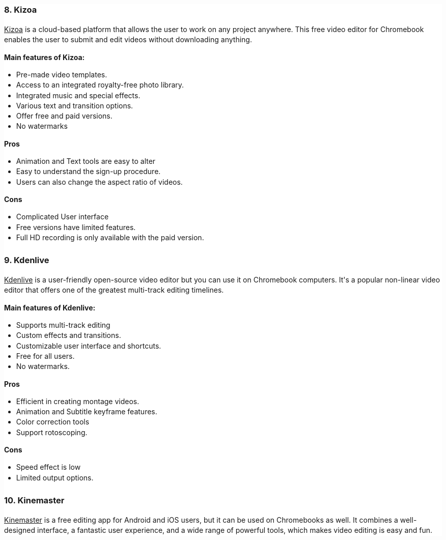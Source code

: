 ### 8\. Kizoa

[Kizoa](https://www.kizoa.com/) is a cloud-based platform that allows the user to work on any project anywhere. This free video editor for Chromebook enables the user to submit and edit videos without downloading anything.

**Main features of Kizoa:**

* Pre-made video templates.
* Access to an integrated royalty-free photo library.
* Integrated music and special effects.
* Various text and transition options.
* Offer free and paid versions.
* No watermarks

**Pros**

* Animation and Text tools are easy to alter
* Easy to understand the sign-up procedure.
* Users can also change the aspect ratio of videos.

**Cons**

* Complicated User interface
* Free versions have limited features.
* Full HD recording is only available with the paid version.

### 9\. Kdenlive

[Kdenlive](https://kdenlive.org/en/features/) is a user-friendly open-source video editor but you can use it on Chromebook computers. It's a popular non-linear video editor that offers one of the greatest multi-track editing timelines.

**Main features of Kdenlive:**

* Supports multi-track editing
* Custom effects and transitions.
* Customizable user interface and shortcuts.
* Free for all users.
* No watermarks.

**Pros**

* Efficient in creating montage videos.
* Animation and Subtitle keyframe features.
* Color correction tools
* Support rotoscoping.

**Cons**

* Speed effect is low
* Limited output options.

### 10\. Kinemaster

[Kinemaster](https://kdenlive.org/en/features/) is a free editing app for Android and iOS users, but it can be used on Chromebooks as well. It combines a well-designed interface, a fantastic user experience, and a wide range of powerful tools, which makes video editing is easy and fun.
